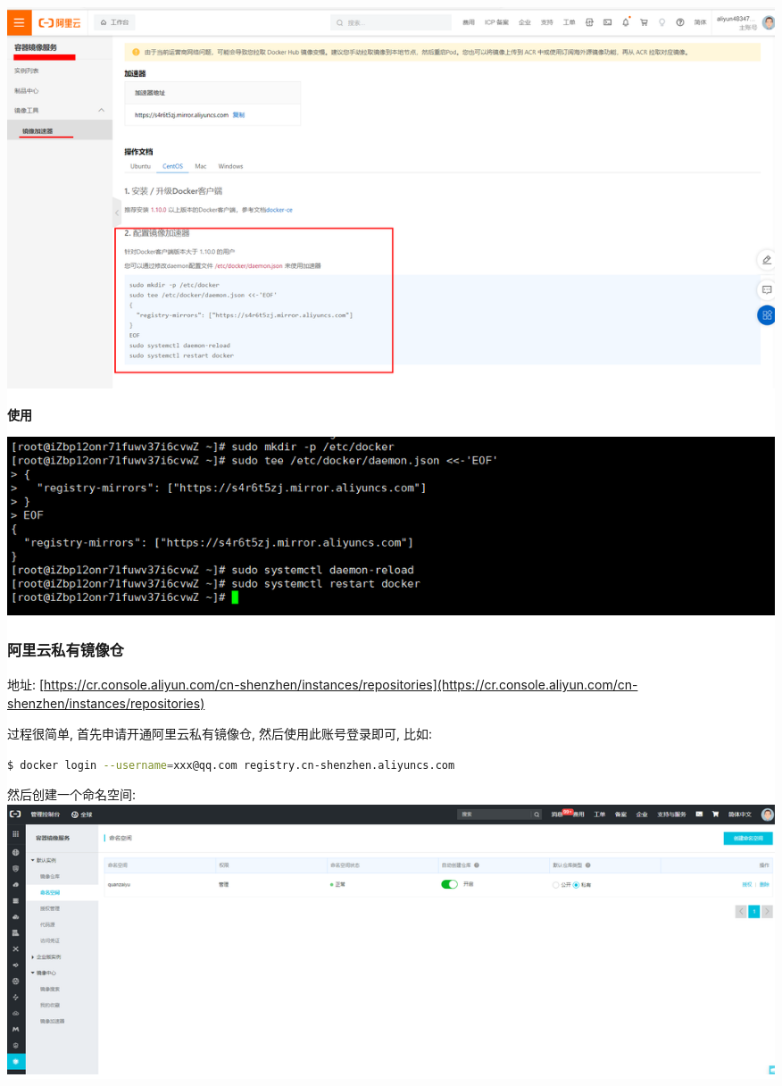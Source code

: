 ![image-20231002200251218](Docker.assets/image-20231002200251218.png)

**使用**

![image-20231002200422844](Docker.assets/image-20231002200422844.png)

### 阿里云私有镜像仓

地址: [https://cr.console.aliyun.com/cn-shenzhen/instances/repositories](https://cr.console.aliyun.com/cn-shenzhen/instances/repositories)

过程很简单, 首先申请开通阿里云私有镜像仓, 然后使用此账号登录即可, 比如:

```bash
$ docker login --username=xxx@qq.com registry.cn-shenzhen.aliyuncs.com
```

然后创建一个命名空间:<br />![image-20231120150831219](Docker.assets/image-20231120150831219.png)
